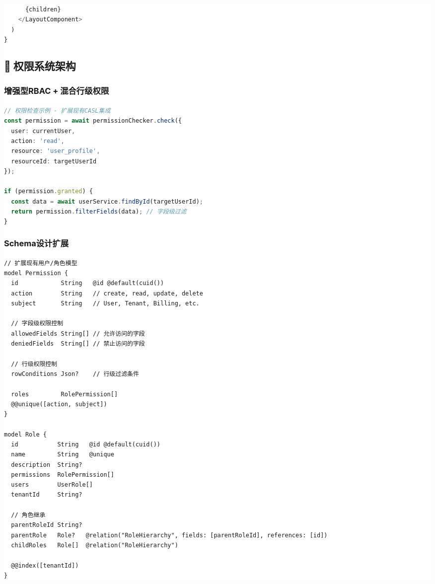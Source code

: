 ```typescript
      {children}
    </LayoutComponent>
  )
}
```

## 🔧 权限系统架构

### 增强型RBAC + 混合行级权限

```typescript
// 权限检查示例 - 扩展现有CASL集成
const permission = await permissionChecker.check({
  user: currentUser,
  action: 'read',
  resource: 'user_profile',
  resourceId: targetUserId
});

if (permission.granted) {
  const data = await userService.findById(targetUserId);
  return permission.filterFields(data); // 字段级过滤
}
```

### Schema设计扩展
```prisma
// 扩展现有用户/角色模型
model Permission {
  id            String   @id @default(cuid())
  action        String   // create, read, update, delete
  subject       String   // User, Tenant, Billing, etc.
  
  // 字段级权限控制
  allowedFields String[] // 允许访问的字段
  deniedFields  String[] // 禁止访问的字段
  
  // 行级权限控制
  rowConditions Json?    // 行级过滤条件
  
  roles         RolePermission[]
  @@unique([action, subject])
}

model Role {
  id           String   @id @default(cuid())
  name         String   @unique
  description  String?
  permissions  RolePermission[]
  users        UserRole[]
  tenantId     String?
  
  // 角色继承
  parentRoleId String?
  parentRole   Role?   @relation("RoleHierarchy", fields: [parentRoleId], references: [id])
  childRoles   Role[]  @relation("RoleHierarchy")
  
  @@index([tenantId])
}
```
